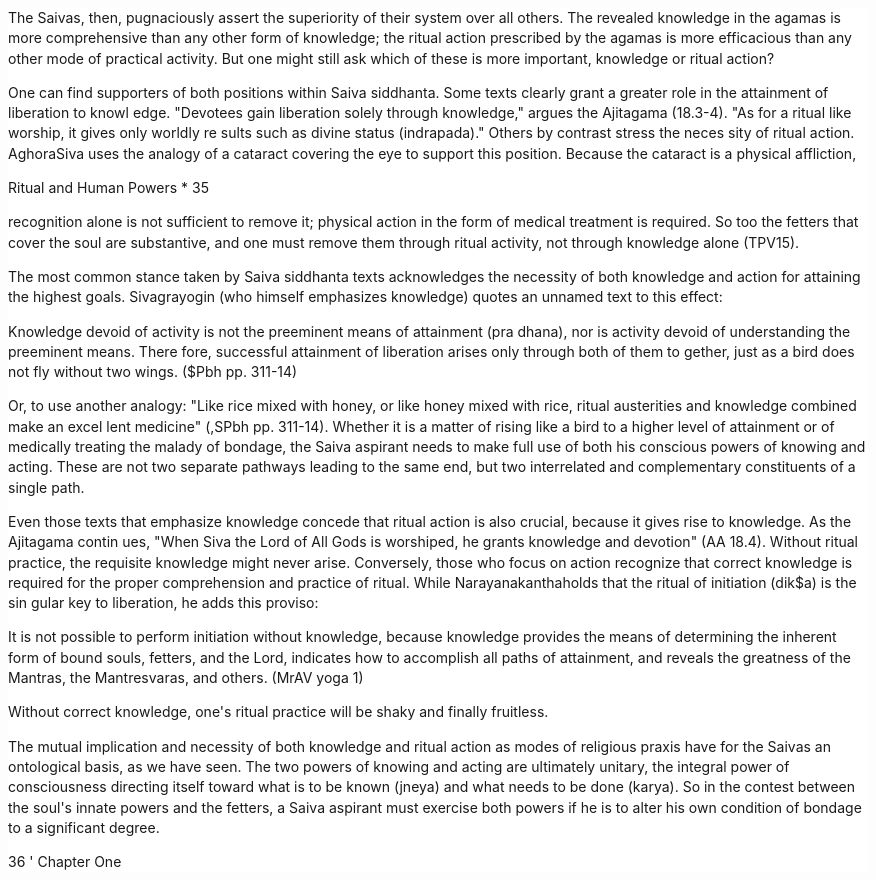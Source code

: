 The Saivas, then, pugnaciously assert the superiority of their system over all  others. The revealed knowledge in the agamas is more comprehensive than  any other form of knowledge; the ritual action prescribed by the agamas is  more efficacious than any other mode of practical activity. But one might  still ask which of these is more important, knowledge or ritual action?  

One can find supporters of both positions within Saiva siddhanta. Some  texts clearly grant a greater role in the attainment of liberation to knowl edge. "Devotees gain liberation solely through knowledge," argues the  Ajitagama (18.3-4). "As for a ritual like worship, it gives only worldly re sults such as divine status (indrapada)." Others by contrast stress the neces sity of ritual action. AghoraSiva uses the analogy of a cataract covering the  eye to support this position. Because the cataract is a physical affliction, 

Ritual and Human Powers * 35    

recognition alone is not sufficient to remove it; physical action in the form  of medical treatment is required. So too the fetters that cover the soul are  substantive, and one must remove them through ritual activity, not through  knowledge alone (TPV15).  

The most common stance taken by Saiva siddhanta texts acknowledges  the necessity of both knowledge and action for attaining the highest goals.  Sivagrayogin (who himself emphasizes knowledge) quotes an unnamed text  to this effect:  

Knowledge devoid of activity is not the preeminent means of attainment (pra dhana), nor is activity devoid of understanding the preeminent means. There fore, successful attainment of liberation arises only through both of them to gether, just as a bird does not fly without two wings. ($Pbh pp. 311-14)  

Or, to use another analogy: "Like rice mixed with honey, or like honey  mixed with rice, ritual austerities and knowledge combined make an excel lent medicine" (,SPbh pp. 311-14). Whether it is a matter of rising like a  bird to a higher level of attainment or of medically treating the malady of  bondage, the Saiva aspirant needs to make full use of both his conscious  powers of knowing and acting. These are not two separate pathways leading  to the same end, but two interrelated and complementary constituents of a  single path.  

Even those texts that emphasize knowledge concede that ritual action is  also crucial, because it gives rise to knowledge. As the Ajitagama contin ues, "When Siva the Lord of All Gods is worshiped, he grants knowledge  and devotion" (AA 18.4). Without ritual practice, the requisite knowledge  might never arise. Conversely, those who focus on action recognize that  correct knowledge is required for the proper comprehension and practice of  ritual. While Narayanakanthaholds that the ritual of initiation (dik$a) is the sin gular key to liberation, he adds this proviso:  

It is not possible to perform initiation without knowledge, because knowledge  provides the means of determining the inherent form of bound souls, fetters, and  the Lord, indicates how to accomplish all paths of attainment, and reveals the  greatness of the Mantras, the Mantresvaras, and others. (MrAV yoga 1)  

Without correct knowledge, one's ritual practice will be shaky and finally  fruitless.  

The mutual implication and necessity of both knowledge and ritual action  as modes of religious praxis have for the Saivas an ontological basis, as we  have seen. The two powers of knowing and acting are ultimately unitary,  the integral power of consciousness directing itself toward what is to be  known (jneya) and what needs to be done (karya). So in the contest between  the soul's innate powers and the fetters, a Saiva aspirant must exercise both  powers if he is to alter his own condition of bondage to a significant degree. 

36 ' Chapter One    
